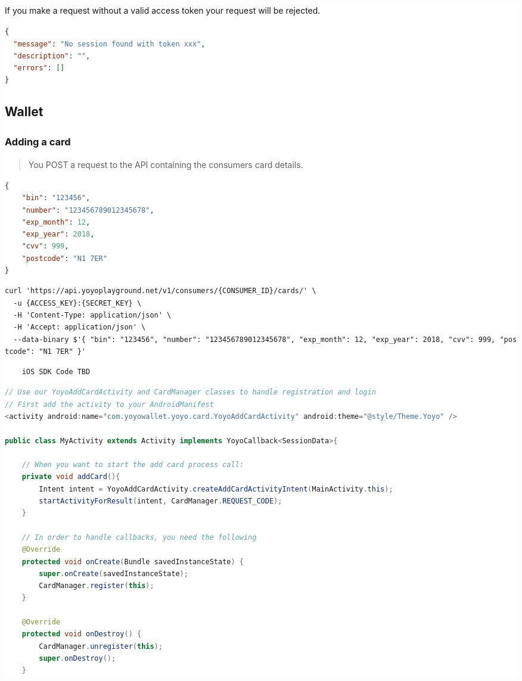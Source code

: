 If you make a request without a valid access token your request will be rejected.

```json
{
  "message": "No session found with token xxx",
  "description": "",
  "errors": []
}
```

## Wallet

### Adding a card

> You POST a request to the API containing the consumers card details.

```json
{
	"bin": "123456",
	"number": "123456789012345678",
	"exp_month": 12,
	"exp_year": 2018,
	"cvv": 999,
	"postcode": "N1 7ER"
}
```

```shell
curl 'https://api.yoyoplayground.net/v1/consumers/{CONSUMER_ID}/cards/' \
  -u {ACCESS_KEY}:{SECRET_KEY} \
  -H 'Content-Type: application/json' \
  -H 'Accept: application/json' \
  --data-binary $'{	"bin": "123456", "number": "123456789012345678", "exp_month": 12, "exp_year": 2018, "cvv": 999, "postcode": "N1 7ER" }'
```

```swift
	iOS SDK Code TBD
```

```java
// Use our YoyoAddCardActivity and CardManager classes to handle registration and login
// First add the activity to your AndroidManifest
<activity android:name="com.yoyowallet.yoyo.card.YoyoAddCardActivity" android:theme="@style/Theme.Yoyo" />

public class MyActivity extends Activity implements YoyoCallback<SessionData>{

	// When you want to start the add card process call:
	private void addCard(){
		Intent intent = YoyoAddCardActivity.createAddCardActivityIntent(MainActivity.this);
		startActivityForResult(intent, CardManager.REQUEST_CODE);
	}

	// In order to handle callbacks, you need the following
	@Override
	protected void onCreate(Bundle savedInstanceState) {
		super.onCreate(savedInstanceState);
		CardManager.register(this);
	}

	@Override
	protected void onDestroy() {
		CardManager.unregister(this);
		super.onDestroy();
	}

```